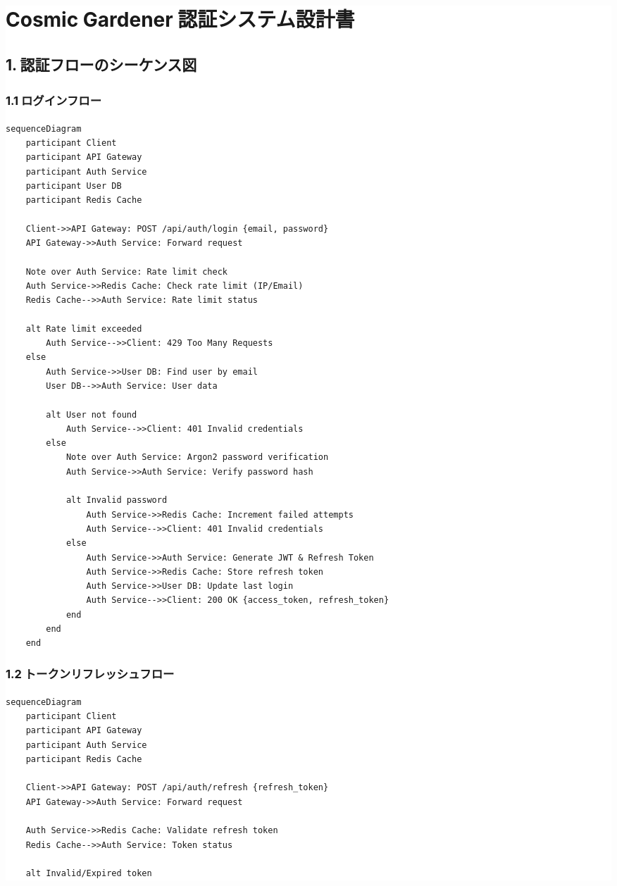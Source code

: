 # Cosmic Gardener 認証システム設計書

## 1. 認証フローのシーケンス図

### 1.1 ログインフロー

```mermaid
sequenceDiagram
    participant Client
    participant API Gateway
    participant Auth Service
    participant User DB
    participant Redis Cache
    
    Client->>API Gateway: POST /api/auth/login {email, password}
    API Gateway->>Auth Service: Forward request
    
    Note over Auth Service: Rate limit check
    Auth Service->>Redis Cache: Check rate limit (IP/Email)
    Redis Cache-->>Auth Service: Rate limit status
    
    alt Rate limit exceeded
        Auth Service-->>Client: 429 Too Many Requests
    else
        Auth Service->>User DB: Find user by email
        User DB-->>Auth Service: User data
        
        alt User not found
            Auth Service-->>Client: 401 Invalid credentials
        else
            Note over Auth Service: Argon2 password verification
            Auth Service->>Auth Service: Verify password hash
            
            alt Invalid password
                Auth Service->>Redis Cache: Increment failed attempts
                Auth Service-->>Client: 401 Invalid credentials
            else
                Auth Service->>Auth Service: Generate JWT & Refresh Token
                Auth Service->>Redis Cache: Store refresh token
                Auth Service->>User DB: Update last login
                Auth Service-->>Client: 200 OK {access_token, refresh_token}
            end
        end
    end
```

### 1.2 トークンリフレッシュフロー

```mermaid
sequenceDiagram
    participant Client
    participant API Gateway
    participant Auth Service
    participant Redis Cache
    
    Client->>API Gateway: POST /api/auth/refresh {refresh_token}
    API Gateway->>Auth Service: Forward request
    
    Auth Service->>Redis Cache: Validate refresh token
    Redis Cache-->>Auth Service: Token status
    
    alt Invalid/Expired token
```